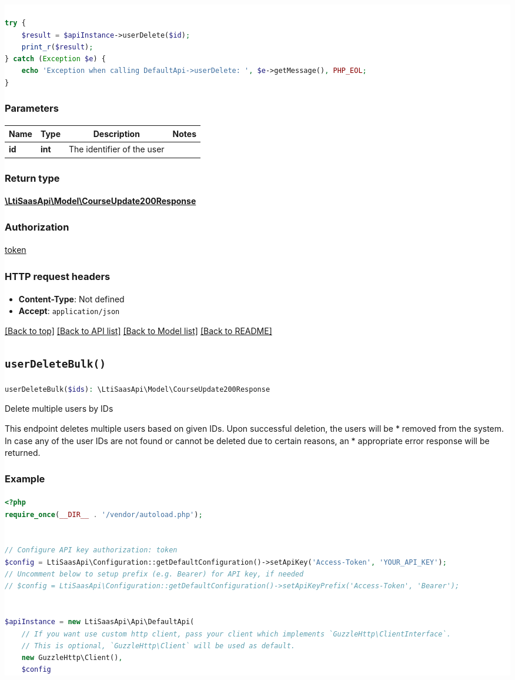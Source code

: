 ```php

try {
    $result = $apiInstance->userDelete($id);
    print_r($result);
} catch (Exception $e) {
    echo 'Exception when calling DefaultApi->userDelete: ', $e->getMessage(), PHP_EOL;
}
```

### Parameters

| Name | Type | Description  | Notes |
| ------------- | ------------- | ------------- | ------------- |
| **id** | **int**| The identifier of the user | |

### Return type

[**\LtiSaasApi\Model\CourseUpdate200Response**](../Model/CourseUpdate200Response.md)

### Authorization

[token](../../README.md#token)

### HTTP request headers

- **Content-Type**: Not defined
- **Accept**: `application/json`

[[Back to top]](#) [[Back to API list]](../../README.md#endpoints)
[[Back to Model list]](../../README.md#models)
[[Back to README]](../../README.md)

## `userDeleteBulk()`

```php
userDeleteBulk($ids): \LtiSaasApi\Model\CourseUpdate200Response
```

Delete multiple users by IDs

This endpoint deletes multiple users based on given IDs. Upon successful deletion, the users will be      *     removed from the system. In case any of the user IDs are not found or cannot be deleted due to certain reasons, an      *     appropriate error response will be returned.

### Example

```php
<?php
require_once(__DIR__ . '/vendor/autoload.php');


// Configure API key authorization: token
$config = LtiSaasApi\Configuration::getDefaultConfiguration()->setApiKey('Access-Token', 'YOUR_API_KEY');
// Uncomment below to setup prefix (e.g. Bearer) for API key, if needed
// $config = LtiSaasApi\Configuration::getDefaultConfiguration()->setApiKeyPrefix('Access-Token', 'Bearer');


$apiInstance = new LtiSaasApi\Api\DefaultApi(
    // If you want use custom http client, pass your client which implements `GuzzleHttp\ClientInterface`.
    // This is optional, `GuzzleHttp\Client` will be used as default.
    new GuzzleHttp\Client(),
    $config
```